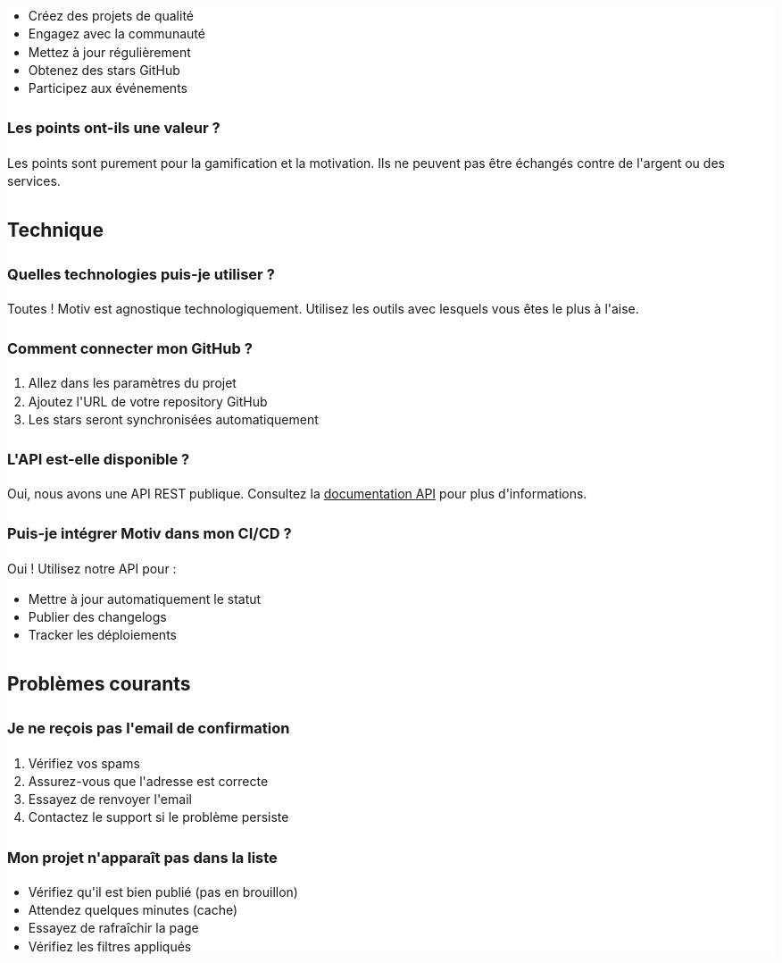 - Créez des projets de qualité
- Engagez avec la communauté
- Mettez à jour régulièrement
- Obtenez des stars GitHub
- Participez aux événements

### Les points ont-ils une valeur ?

Les points sont purement pour la gamification et la motivation. Ils ne peuvent pas être échangés contre de l'argent ou des services.

## Technique

### Quelles technologies puis-je utiliser ?

Toutes ! Motiv est agnostique technologiquement. Utilisez les outils avec lesquels vous êtes le plus à l'aise.

### Comment connecter mon GitHub ?

1. Allez dans les paramètres du projet
2. Ajoutez l'URL de votre repository GitHub
3. Les stars seront synchronisées automatiquement

### L'API est-elle disponible ?

Oui, nous avons une API REST publique. Consultez la [documentation API](/api) pour plus d'informations.

### Puis-je intégrer Motiv dans mon CI/CD ?

Oui ! Utilisez notre API pour :
- Mettre à jour automatiquement le statut
- Publier des changelogs
- Tracker les déploiements

## Problèmes courants

### Je ne reçois pas l'email de confirmation

1. Vérifiez vos spams
2. Assurez-vous que l'adresse est correcte
3. Essayez de renvoyer l'email
4. Contactez le support si le problème persiste

### Mon projet n'apparaît pas dans la liste

- Vérifiez qu'il est bien publié (pas en brouillon)
- Attendez quelques minutes (cache)
- Essayez de rafraîchir la page
- Vérifiez les filtres appliqués

